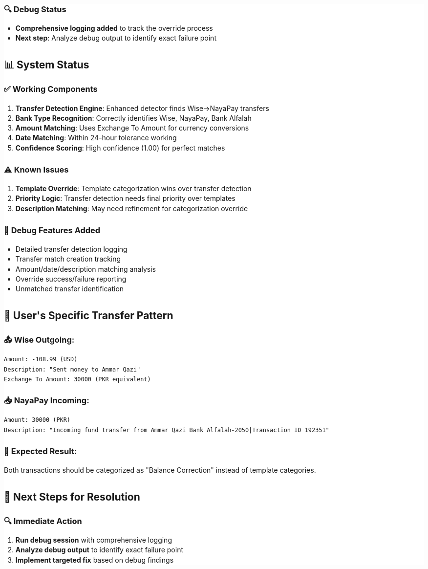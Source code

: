 ### 🔍 **Debug Status**
- **Comprehensive logging added** to track the override process
- **Next step**: Analyze debug output to identify exact failure point

## 📊 **System Status**

### ✅ **Working Components**
1. **Transfer Detection Engine**: Enhanced detector finds Wise→NayaPay transfers
2. **Bank Type Recognition**: Correctly identifies Wise, NayaPay, Bank Alfalah
3. **Amount Matching**: Uses Exchange To Amount for currency conversions
4. **Date Matching**: Within 24-hour tolerance working
5. **Confidence Scoring**: High confidence (1.00) for perfect matches

### ⚠️ **Known Issues**
1. **Template Override**: Template categorization wins over transfer detection
2. **Priority Logic**: Transfer detection needs final priority over templates
3. **Description Matching**: May need refinement for categorization override

### 🔧 **Debug Features Added**
- Detailed transfer detection logging
- Transfer match creation tracking
- Amount/date/description matching analysis
- Override success/failure reporting
- Unmatched transfer identification

## 🎯 **User's Specific Transfer Pattern**

### 📤 **Wise Outgoing**:
```
Amount: -108.99 (USD)
Description: "Sent money to Ammar Qazi"
Exchange To Amount: 30000 (PKR equivalent)
```

### 📥 **NayaPay Incoming**:
```
Amount: 30000 (PKR)
Description: "Incoming fund transfer from Ammar Qazi Bank Alfalah-2050|Transaction ID 192351"
```

### 🎯 **Expected Result**:
Both transactions should be categorized as "Balance Correction" instead of template categories.

## 🚀 **Next Steps for Resolution**

### 🔍 **Immediate Action**
1. **Run debug session** with comprehensive logging
2. **Analyze debug output** to identify exact failure point
3. **Implement targeted fix** based on debug findings
